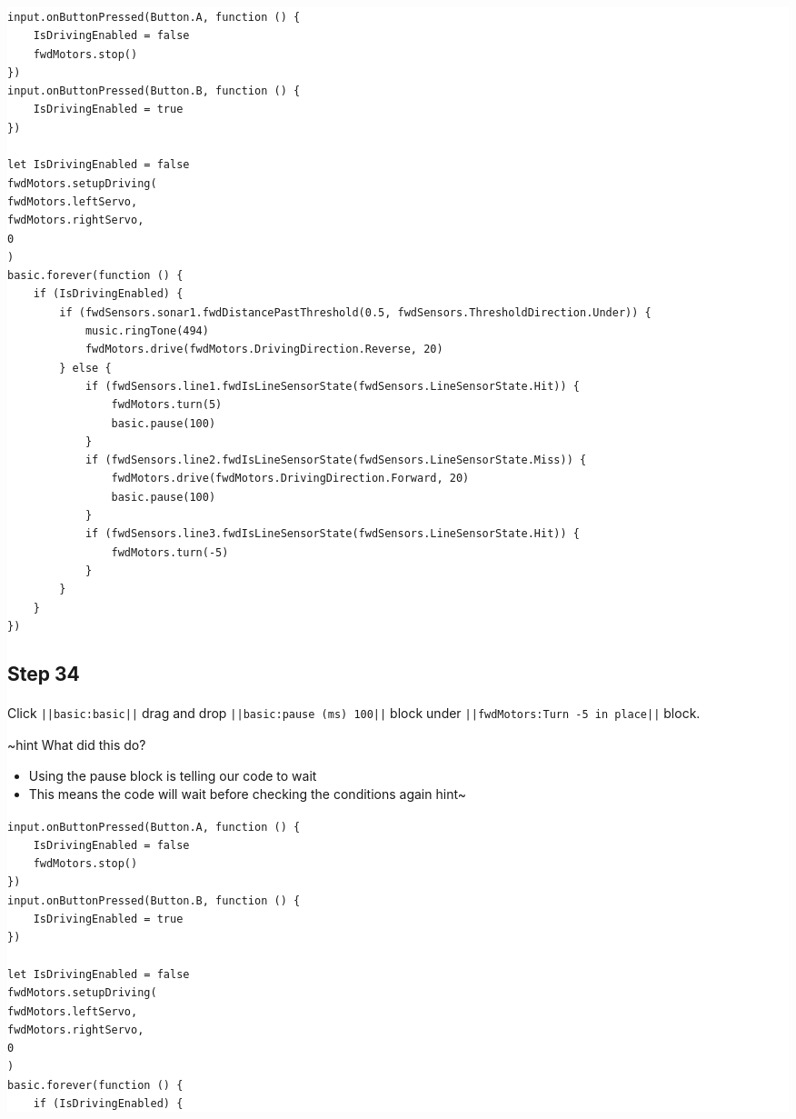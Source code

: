 ```blocks
input.onButtonPressed(Button.A, function () {
    IsDrivingEnabled = false
    fwdMotors.stop()
})
input.onButtonPressed(Button.B, function () {
    IsDrivingEnabled = true
})

let IsDrivingEnabled = false
fwdMotors.setupDriving(
fwdMotors.leftServo,
fwdMotors.rightServo,
0
)
basic.forever(function () {
    if (IsDrivingEnabled) {
        if (fwdSensors.sonar1.fwdDistancePastThreshold(0.5, fwdSensors.ThresholdDirection.Under)) {
            music.ringTone(494)
            fwdMotors.drive(fwdMotors.DrivingDirection.Reverse, 20)
        } else {
            if (fwdSensors.line1.fwdIsLineSensorState(fwdSensors.LineSensorState.Hit)) {
                fwdMotors.turn(5)
                basic.pause(100)
            }
            if (fwdSensors.line2.fwdIsLineSensorState(fwdSensors.LineSensorState.Miss)) {
                fwdMotors.drive(fwdMotors.DrivingDirection.Forward, 20)
                basic.pause(100)
            }
            if (fwdSensors.line3.fwdIsLineSensorState(fwdSensors.LineSensorState.Hit)) {
                fwdMotors.turn(-5)
            }
        }
    }
})

```
## Step 34

Click ``||basic:basic||`` drag and drop ``||basic:pause (ms) 100||``
block under ``||fwdMotors:Turn -5 in place||`` block.

~hint What did this do?
  -  Using the pause block is telling our code to wait
  -  This means the code will wait before checking the conditions again
hint~ 

```blocks
input.onButtonPressed(Button.A, function () {
    IsDrivingEnabled = false
    fwdMotors.stop()
})
input.onButtonPressed(Button.B, function () {
    IsDrivingEnabled = true
})

let IsDrivingEnabled = false
fwdMotors.setupDriving(
fwdMotors.leftServo,
fwdMotors.rightServo,
0
)
basic.forever(function () {
    if (IsDrivingEnabled) {
```